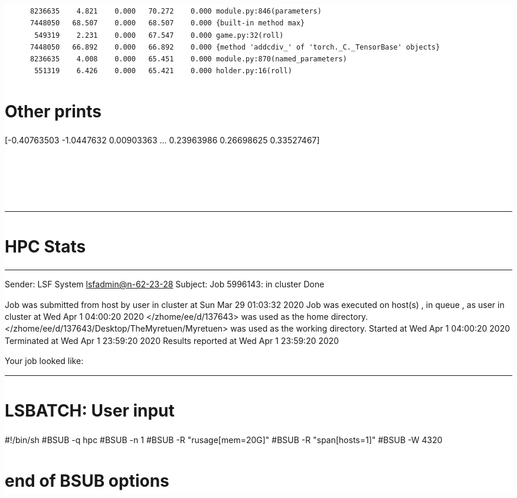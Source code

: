           8236635    4.821    0.000   70.272    0.000 module.py:846(parameters)
          7448050   68.507    0.000   68.507    0.000 {built-in method max}
           549319    2.231    0.000   67.547    0.000 game.py:32(roll)
          7448050   66.892    0.000   66.892    0.000 {method 'addcdiv_' of 'torch._C._TensorBase' objects}
          8236635    4.008    0.000   65.451    0.000 module.py:870(named_parameters)
           551319    6.426    0.000   65.421    0.000 holder.py:16(roll)


# Other prints

[-0.40763503 -1.0447632   0.00903363 ...  0.23963986  0.26698625
  0.33527467]

 <br /> 
 <br /> 
 <br /> 
 <br />

---------------------------------------------------------------------------------------------------------------------

# HPC Stats


------------------------------------------------------------
Sender: LSF System <lsfadmin@n-62-23-28>
Subject: Job 5996143: <NNAgent6K-2000-2000-NN> in cluster <dcc> Done

Job <NNAgent6K-2000-2000-NN> was submitted from host <n-62-30-7> by user <s183905> in cluster <dcc> at Sun Mar 29 01:03:32 2020
Job was executed on host(s) <n-62-23-28>, in queue <hpc>, as user <s183905> in cluster <dcc> at Wed Apr  1 04:00:20 2020
</zhome/ee/d/137643> was used as the home directory.
</zhome/ee/d/137643/Desktop/TheMyretuen/Myretuen> was used as the working directory.
Started at Wed Apr  1 04:00:20 2020
Terminated at Wed Apr  1 23:59:20 2020
Results reported at Wed Apr  1 23:59:20 2020

Your job looked like:

------------------------------------------------------------
# LSBATCH: User input
#!/bin/sh
#BSUB -q hpc
#BSUB -n 1
#BSUB -R "rusage[mem=20G]"
#BSUB -R "span[hosts=1]"
#BSUB -W 4320
# end of BSUB options
